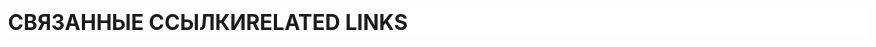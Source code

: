 
## <span data-ttu-id="f0dfe-157">СВЯЗАННЫЕ ССЫЛКИ</span><span class="sxs-lookup"><span data-stu-id="f0dfe-157">RELATED LINKS</span></span>

